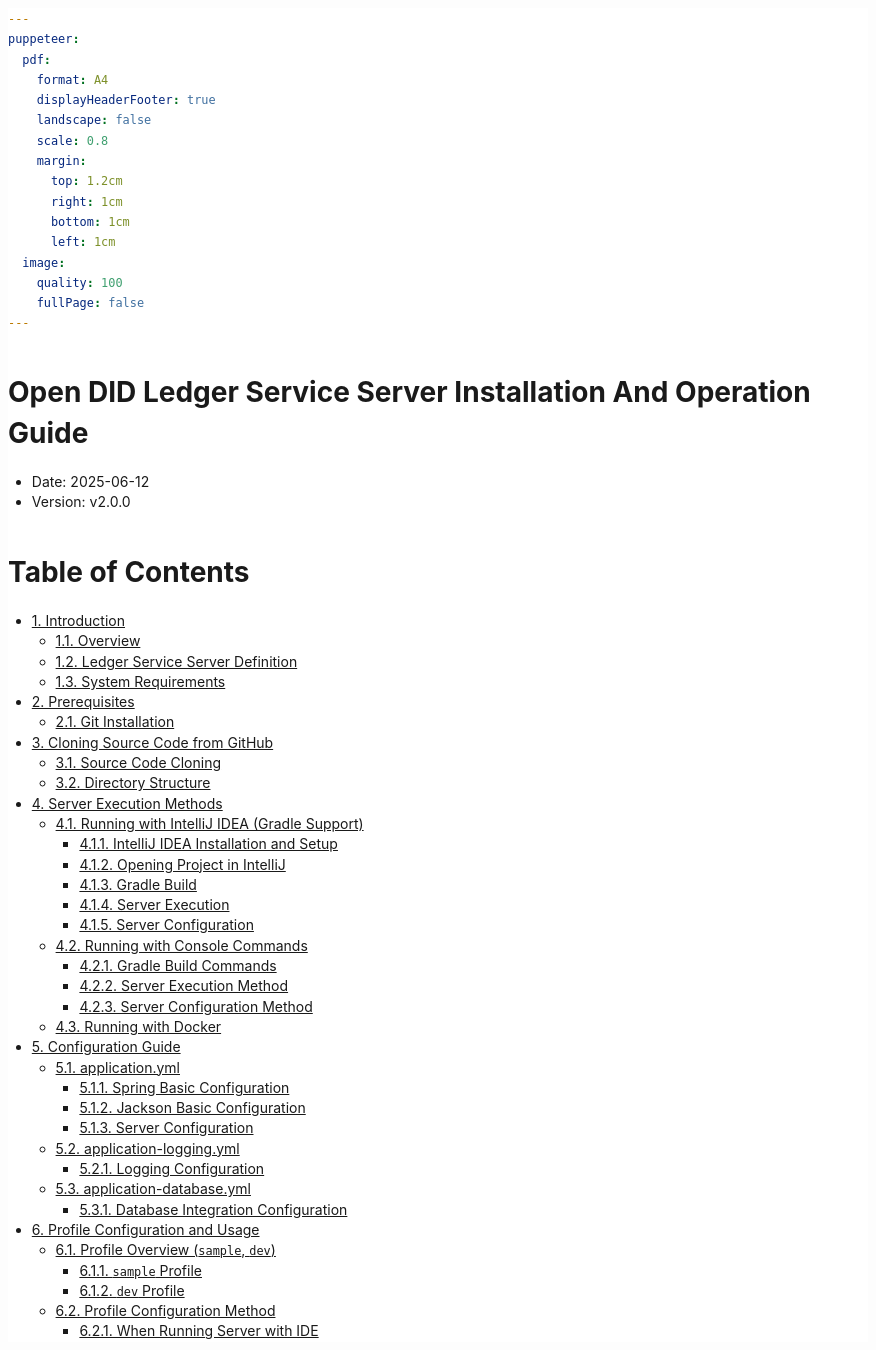 ```yaml
---
puppeteer:
  pdf:
    format: A4
    displayHeaderFooter: true
    landscape: false
    scale: 0.8
    margin:
      top: 1.2cm
      right: 1cm
      bottom: 1cm
      left: 1cm
  image:
    quality: 100
    fullPage: false
---
```


Open DID Ledger Service Server Installation And Operation Guide
==

- Date: 2025-06-12
- Version: v2.0.0

Table of Contents
==

- [1. Introduction](#1-introduction)
  - [1.1. Overview](#11-overview)
  - [1.2. Ledger Service Server Definition](#12-ledger-service-server-definition)
  - [1.3. System Requirements](#13-system-requirements)
- [2. Prerequisites](#2-prerequisites)
  - [2.1. Git Installation](#21-git-installation)
- [3. Cloning Source Code from GitHub](#3-cloning-source-code-from-github)
  - [3.1. Source Code Cloning](#31-source-code-cloning)
  - [3.2. Directory Structure](#32-directory-structure)
- [4. Server Execution Methods](#4-server-execution-methods)
  - [4.1. Running with IntelliJ IDEA (Gradle Support)](#41-running-with-intellij-idea-gradle-support)
    - [4.1.1. IntelliJ IDEA Installation and Setup](#411-intellij-idea-installation-and-setup)
    - [4.1.2. Opening Project in IntelliJ](#412-opening-project-in-intellij)
    - [4.1.3. Gradle Build](#413-gradle-build)
    - [4.1.4. Server Execution](#414-server-execution)
    - [4.1.5. Server Configuration](#415-server-configuration)
  - [4.2. Running with Console Commands](#42-running-with-console-commands)
    - [4.2.1. Gradle Build Commands](#421-gradle-build-commands)
    - [4.2.2. Server Execution Method](#422-server-execution-method)
    - [4.2.3. Server Configuration Method](#423-server-configuration-method)
  - [4.3. Running with Docker](#43-running-with-docker)
- [5. Configuration Guide](#5-configuration-guide)
  - [5.1. application.yml](#51-applicationyml)
    - [5.1.1. Spring Basic Configuration](#511-spring-basic-configuration)
    - [5.1.2. Jackson Basic Configuration](#512-jackson-basic-configuration)
    - [5.1.3. Server Configuration](#513-server-configuration)
  - [5.2. application-logging.yml](#52-application-loggingyml)
    - [5.2.1. Logging Configuration](#521-logging-configuration)
  - [5.3. application-database.yml](#53-application-databaseyml)
    - [5.3.1. Database Integration Configuration](#531-database-integration-configuration)
- [6. Profile Configuration and Usage](#6-profile-configuration-and-usage)
  - [6.1. Profile Overview (`sample`, `dev`)](#61-profile-overview-sample-dev)
    - [6.1.1. `sample` Profile](#611-sample-profile)
    - [6.1.2. `dev` Profile](#612-dev-profile)
  - [6.2. Profile Configuration Method](#62-profile-configuration-method)
    - [6.2.1. When Running Server with IDE](#621-when-running-server-with-ide)
